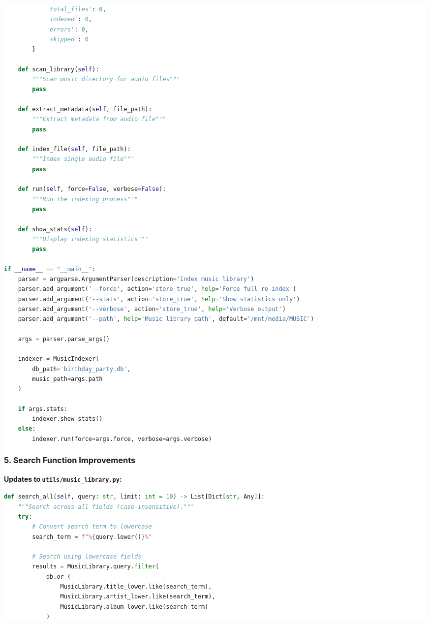 ```python
            'total_files': 0,
            'indexed': 0,
            'errors': 0,
            'skipped': 0
        }
    
    def scan_library(self):
        """Scan music directory for audio files"""
        pass
    
    def extract_metadata(self, file_path):
        """Extract metadata from audio file"""
        pass
    
    def index_file(self, file_path):
        """Index single audio file"""
        pass
    
    def run(self, force=False, verbose=False):
        """Run the indexing process"""
        pass
    
    def show_stats(self):
        """Display indexing statistics"""
        pass

if __name__ == "__main__":
    parser = argparse.ArgumentParser(description='Index music library')
    parser.add_argument('--force', action='store_true', help='Force full re-index')
    parser.add_argument('--stats', action='store_true', help='Show statistics only')
    parser.add_argument('--verbose', action='store_true', help='Verbose output')
    parser.add_argument('--path', help='Music library path', default='/mnt/media/MUSIC')
    
    args = parser.parse_args()
    
    indexer = MusicIndexer(
        db_path='birthday_party.db',
        music_path=args.path
    )
    
    if args.stats:
        indexer.show_stats()
    else:
        indexer.run(force=args.force, verbose=args.verbose)
```

### 5. Search Function Improvements

**Updates to `utils/music_library.py`:**

```python
def search_all(self, query: str, limit: int = 10) -> List[Dict[str, Any]]:
    """Search across all fields (case-insensitive)."""
    try:
        # Convert search term to lowercase
        search_term = f"%{query.lower()}%"
        
        # Search using lowercase fields
        results = MusicLibrary.query.filter(
            db.or_(
                MusicLibrary.title_lower.like(search_term),
                MusicLibrary.artist_lower.like(search_term),
                MusicLibrary.album_lower.like(search_term)
            )
```